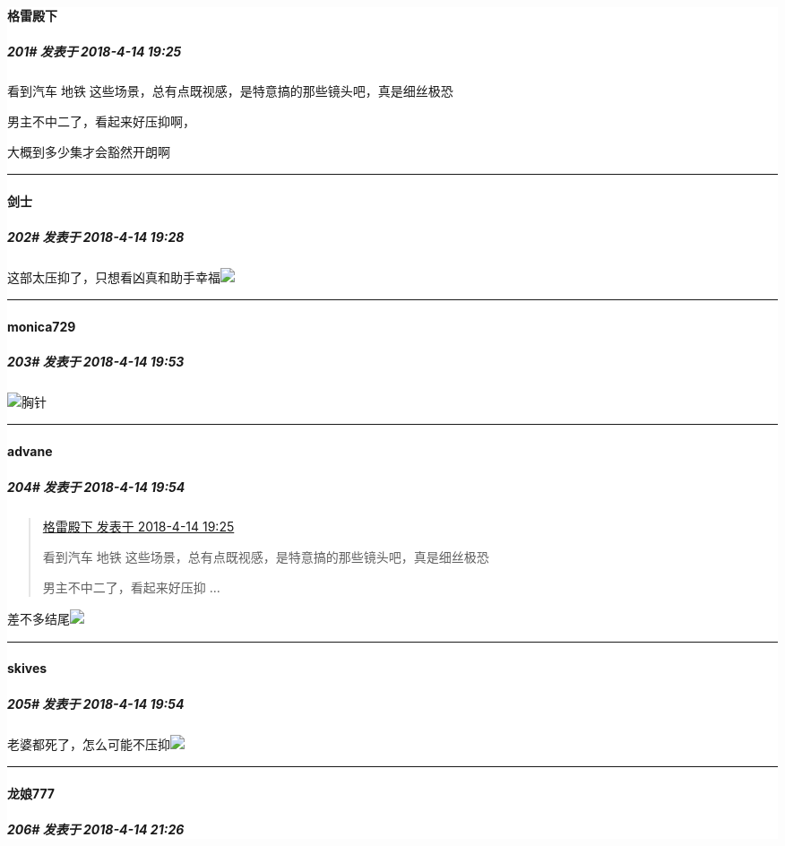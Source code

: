 ####  格雷殿下  
##### 201#       发表于 2018-4-14 19:25


看到汽车 地铁 这些场景，总有点既视感，是特意搞的那些镜头吧，真是细丝极恐

男主不中二了，看起来好压抑啊，

大概到多少集才会豁然开朗啊


-----

####  剑士  
##### 202#       发表于 2018-4-14 19:28


这部太压抑了，只想看凶真和助手幸福<img src="https://static.saraba1st.com/image/smiley/face2017/135.png" referrerpolicy="no-referrer">


-----

####  monica729  
##### 203#       发表于 2018-4-14 19:53


<img src="https://static.saraba1st.com/image/smiley/face2017/135.png" referrerpolicy="no-referrer">胸针


-----

####  advane  
##### 204#       发表于 2018-4-14 19:54


<blockquote><a href="httphttps://bbs.saraba1st.com/2b/forum.php?mod=redirect&amp;goto=findpost&amp;pid=39232645&amp;ptid=1580216" target="_blank">格雷殿下 发表于 2018-4-14 19:25</a>

看到汽车 地铁 这些场景，总有点既视感，是特意搞的那些镜头吧，真是细丝极恐

男主不中二了，看起来好压抑 ...</blockquote>
差不多结尾<img src="https://static.saraba1st.com/image/smiley/face2017/013.png" referrerpolicy="no-referrer">


-----

####  skives  
##### 205#       发表于 2018-4-14 19:54


老婆都死了，怎么可能不压抑<img src="https://static.saraba1st.com/image/smiley/face2017/068.png" referrerpolicy="no-referrer">


-----

####  龙娘777  
##### 206#       发表于 2018-4-14 21:26
